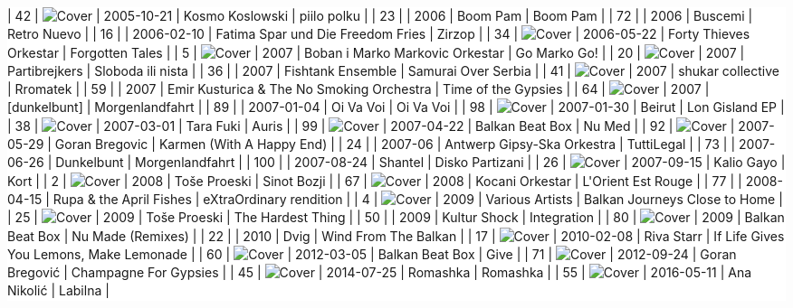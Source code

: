 | 42 | ![Cover](https://i.discogs.com/NJ21uWo5z59plaPv6oHQ3OXKkT4U2UIZUo0p0AmTRWQ/rs:fit/g:sm/q:40/h:150/w:150/czM6Ly9kaXNjb2dz/LWRhdGFiYXNlLWlt/YWdlcy9SLTE0MDA1/MDg5LTE1NjU5MTAw/NDQtNDQyMC5qcGVn.jpeg) | 2005-10-21 | Kosmo Koslowski | piilo polku |
| 23 |  | 2006 | Boom Pam | Boom Pam |
| 72 |  | 2006 | Buscemi | Retro Nuevo |
| 16 |  | 2006-02-10 | Fatima Spar und Die Freedom Fries | Zirzop |
| 34 | ![Cover](https://i.discogs.com/brw8GD-tHZzVCMH_VnU1Y8TukvahRDgd094QPP6JIbs/rs:fit/g:sm/q:40/h:150/w:150/czM6Ly9kaXNjb2dz/LWRhdGFiYXNlLWlt/YWdlcy9SLTIyMDE1/MjItMTI2OTUxOTUw/My5qcGVn.jpeg) | 2006-05-22 | Forty Thieves Orkestar | Forgotten Tales |
| 5 | ![Cover](https://i.discogs.com/UEghqGBp4oZwrCUOn58rqjY6Iwd5huuxUTI94vF7_KY/rs:fit/g:sm/q:40/h:150/w:150/czM6Ly9kaXNjb2dz/LWRhdGFiYXNlLWlt/YWdlcy9SLTcyMDkw/NjktMTQzNjIwNjEy/MC0yMjcyLmpwZWc.jpeg) | 2007 | Boban i Marko Markovic Orkestar | Go Marko Go! |
| 20 | ![Cover](https://i.discogs.com/fDX2CUY3OqkJUf5TwD-e2VY6glImI_C5efyp2pZ16V0/rs:fit/g:sm/q:40/h:150/w:150/czM6Ly9kaXNjb2dz/LWRhdGFiYXNlLWlt/YWdlcy9SLTEzNzM2/MDUtMTIxMzk2MzE5/MS5qcGVn.jpeg) | 2007 | Partibrejkers | Sloboda ili nista |
| 36 |  | 2007 | Fishtank Ensemble | Samurai Over Serbia |
| 41 | ![Cover](https://i.discogs.com/BQFklC3G_impg3P73nfrYOxbcFvJxrGyebH3fqKjug0/rs:fit/g:sm/q:40/h:150/w:150/czM6Ly9kaXNjb2dz/LWRhdGFiYXNlLWlt/YWdlcy9SLTEyNzgy/NTUtMTYwMTY2NDI5/My01ODMwLmpwZWc.jpeg) | 2007 | shukar collective | Rromatek |
| 59 |  | 2007 | Emir Kusturica &amp; The No Smoking Orchestra | Time of the Gypsies |
| 64 | ![Cover](https://i.discogs.com/nLTmF_6KQ9YQY9-B7-3otTnidE9Jvhr1oPI3_m4ntk0/rs:fit/g:sm/q:40/h:150/w:150/czM6Ly9kaXNjb2dz/LWRhdGFiYXNlLWlt/YWdlcy9SLTExMzYx/NDAtMTI0NTE1OTU0/Mi5qcGVn.jpeg) | 2007 | [dunkelbunt] | Morgenlandfahrt |
| 89 |  | 2007-01-04 | Oi Va Voi | Oi Va Voi |
| 98 | ![Cover](https://i.discogs.com/-TKn1NFS5_6fIBQ5GkPOyPNmi0KuywkU_PjFujq_Uys/rs:fit/g:sm/q:40/h:150/w:150/czM6Ly9kaXNjb2dz/LWRhdGFiYXNlLWlt/YWdlcy9SLTk4ODc2/My0xMzE2OTU3OTU3/LmpwZWc.jpeg) | 2007-01-30 | Beirut | Lon Gisland EP |
| 38 | ![Cover](https://i.discogs.com/TAwj1UqqRFGPkes68hu_PixXYcFM5BIal-lEJ5LZmJg/rs:fit/g:sm/q:40/h:150/w:150/czM6Ly9kaXNjb2dz/LWRhdGFiYXNlLWlt/YWdlcy9SLTIxMzgw/NTAtMTY2ODk3MDI5/Ni0yMzg1LmpwZWc.jpeg) | 2007-03-01 | Tara Fuki | Auris |
| 99 | ![Cover](https://i.discogs.com/rCOisDX1YGnzRswPOmGUN9O5913hjEEBSESp16kLH0w/rs:fit/g:sm/q:40/h:150/w:150/czM6Ly9kaXNjb2dz/LWRhdGFiYXNlLWlt/YWdlcy9SLTExMTc3/NjItMTM4ODEwODc0/MC03MTAyLmpwZWc.jpeg) | 2007-04-22 | Balkan Beat Box | Nu Med |
| 92 | ![Cover](https://i.discogs.com/MbtHC5RwhQZj6iFkp31s0OCCLpA0N2TVh1RFOtg89NU/rs:fit/g:sm/q:40/h:150/w:150/czM6Ly9kaXNjb2dz/LWRhdGFiYXNlLWlt/YWdlcy9SLTEwOTIw/NTk5LTE1MDY1NDIz/MTgtNjExNC5qcGVn.jpeg) | 2007-05-29 | Goran Bregovic | Karmen (With A Happy End) |
| 24 |  | 2007-06 | Antwerp Gipsy-Ska Orkestra | TuttiLegal |
| 73 |  | 2007-06-26 | Dunkelbunt | Morgenlandfahrt |
| 100 |  | 2007-08-24 | Shantel | Disko Partizani |
| 26 | ![Cover](https://i.discogs.com/SwDdZ7Xjc3MFSmjJlVVfoG9Jm66haSYB9t7mgRLqtLo/rs:fit/g:sm/q:40/h:150/w:150/czM6Ly9kaXNjb2dz/LWRhdGFiYXNlLWlt/YWdlcy9SLTIyMDYw/NTQzLTE2NDQyMjgw/ODYtMTg2Ni5qcGVn.jpeg) | 2007-09-15 | Kalio Gayo | Kort |
| 2 | ![Cover](https://i.discogs.com/TUIRXg2Ir6_DDyyk396OxWtRzb-lXUKxbVX9Dm0zgbM/rs:fit/g:sm/q:40/h:150/w:150/czM6Ly9kaXNjb2dz/LWRhdGFiYXNlLWlt/YWdlcy9SLTg0Njcw/OTYtMTQ2MjE4MDg1/MS0xNDA3LmpwZWc.jpeg) | 2008 | Toše Proeski | Sinot Bozji |
| 67 | ![Cover](https://i.discogs.com/DFlWGMlIQfzJfMKHKgLWiP_DRoZbWsWSMBX0-XjdWmw/rs:fit/g:sm/q:40/h:150/w:150/czM6Ly9kaXNjb2dz/LWRhdGFiYXNlLWlt/YWdlcy9SLTE1OTMy/MzItMTY0ODA2Mjcx/Ni0zNjYyLmpwZWc.jpeg) | 2008 | Kocani Orkestar | L&#39;Orient Est Rouge |
| 77 |  | 2008-04-15 | Rupa &amp; the April Fishes | eXtraOrdinary rendition |
| 4 | ![Cover](https://i.discogs.com/-DM8u4ZgktagfB-f4gsxrL7kBdMJC6olzC14nHn8OBs/rs:fit/g:sm/q:40/h:150/w:150/czM6Ly9kaXNjb2dz/LWRhdGFiYXNlLWlt/YWdlcy9SLTE4ODcx/NjM5LTE2MjE5MTA5/MzctMzQ3Mi5qcGVn.jpeg) | 2009 | Various Artists | Balkan Journeys Close to Home |
| 25 | ![Cover](https://i.discogs.com/36wVQSHDk-5ZKqz0qK1d4pEGgVPL7C1bj3-uZyahrXI/rs:fit/g:sm/q:40/h:150/w:150/czM6Ly9kaXNjb2dz/LWRhdGFiYXNlLWlt/YWdlcy9SLTI3MDQ4/MDQyLTE2ODM4MzA4/NTctMTM0NS5qcGVn.jpeg) | 2009 | Toše Proeski | The Hardest Thing |
| 50 |  | 2009 | Kultur Shock | Integration |
| 80 | ![Cover](https://i.discogs.com/3vWN8gLpALZpqvspqo9FeBRx6yhUhO5QCjsvYEElM1U/rs:fit/g:sm/q:40/h:150/w:150/czM6Ly9kaXNjb2dz/LWRhdGFiYXNlLWlt/YWdlcy9SLTE3ODI5/ODYtMTI0MzAxNjE3/My5qcGVn.jpeg) | 2009 | Balkan Beat Box | Nu Made (Remixes) |
| 22 |  | 2010 | Dvig | Wind From The Balkan |
| 17 | ![Cover](https://i.discogs.com/FUrAEG3kwo2HEkpm1i0N1QNZbw-9fOnM-MHUFXh33GI/rs:fit/g:sm/q:40/h:150/w:150/czM6Ly9kaXNjb2dz/LWRhdGFiYXNlLWlt/YWdlcy9SLTIxNTEy/OTItMTI2Njc4NTEy/Ni5qcGVn.jpeg) | 2010-02-08 | Riva Starr | If Life Gives You Lemons, Make Lemonade |
| 60 | ![Cover](https://i.discogs.com/V0IFj0sjZsoSiD5ckZ_mHmVY9v3bvdY8yn8QGvdv1jo/rs:fit/g:sm/q:40/h:150/w:150/czM6Ly9kaXNjb2dz/LWRhdGFiYXNlLWlt/YWdlcy9SLTM1MTU3/ODEtMTMzMzUzNDc5/Ni5qcGVn.jpeg) | 2012-03-05 | Balkan Beat Box | Give |
| 71 | ![Cover](https://i.discogs.com/w0JB3FQnbqeC0nvC3kO97jjIssiQIu5SJbNUQauId4Q/rs:fit/g:sm/q:40/h:150/w:150/czM6Ly9kaXNjb2dz/LWRhdGFiYXNlLWlt/YWdlcy9SLTUwNTg4/NDktMTM4MzM5NDIy/MC0xOTY5LmpwZWc.jpeg) | 2012-09-24 | Goran Bregović | Champagne For Gypsies |
| 45 | ![Cover](https://i.discogs.com/faU-4BWSJNKLXilHwoJ9Z0PzNAKFsBHwqiOX4dSq_u4/rs:fit/g:sm/q:40/h:150/w:150/czM6Ly9kaXNjb2dz/LWRhdGFiYXNlLWlt/YWdlcy9SLTY1MDA4/NTgtMTQyMDcwMzA1/NS0zMjg4LmpwZWc.jpeg) | 2014-07-25 | Romashka | Romashka |
| 55 | ![Cover](https://i.discogs.com/-3DKAW-SdH2oQL8aXDeWTQIzo2oJ418a-ERvlbzThVg/rs:fit/g:sm/q:40/h:150/w:150/czM6Ly9kaXNjb2dz/LWRhdGFiYXNlLWlt/YWdlcy9SLTg1MDQ2/ODMtMTQ2Mjk1NDI5/OS00ODMxLmpwZWc.jpeg) | 2016-05-11 | Ana Nikolić | Labilna |